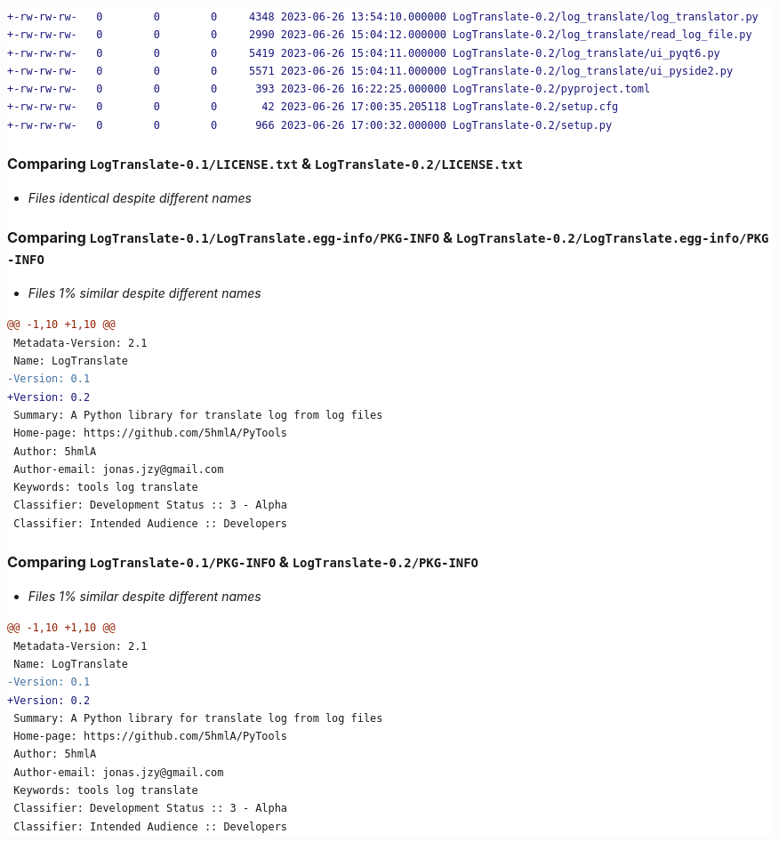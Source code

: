 ```diff
+-rw-rw-rw-   0        0        0     4348 2023-06-26 13:54:10.000000 LogTranslate-0.2/log_translate/log_translator.py
+-rw-rw-rw-   0        0        0     2990 2023-06-26 15:04:12.000000 LogTranslate-0.2/log_translate/read_log_file.py
+-rw-rw-rw-   0        0        0     5419 2023-06-26 15:04:11.000000 LogTranslate-0.2/log_translate/ui_pyqt6.py
+-rw-rw-rw-   0        0        0     5571 2023-06-26 15:04:11.000000 LogTranslate-0.2/log_translate/ui_pyside2.py
+-rw-rw-rw-   0        0        0      393 2023-06-26 16:22:25.000000 LogTranslate-0.2/pyproject.toml
+-rw-rw-rw-   0        0        0       42 2023-06-26 17:00:35.205118 LogTranslate-0.2/setup.cfg
+-rw-rw-rw-   0        0        0      966 2023-06-26 17:00:32.000000 LogTranslate-0.2/setup.py
```

### Comparing `LogTranslate-0.1/LICENSE.txt` & `LogTranslate-0.2/LICENSE.txt`

 * *Files identical despite different names*

### Comparing `LogTranslate-0.1/LogTranslate.egg-info/PKG-INFO` & `LogTranslate-0.2/LogTranslate.egg-info/PKG-INFO`

 * *Files 1% similar despite different names*

```diff
@@ -1,10 +1,10 @@
 Metadata-Version: 2.1
 Name: LogTranslate
-Version: 0.1
+Version: 0.2
 Summary: A Python library for translate log from log files
 Home-page: https://github.com/5hmlA/PyTools
 Author: 5hmlA
 Author-email: jonas.jzy@gmail.com
 Keywords: tools log translate
 Classifier: Development Status :: 3 - Alpha
 Classifier: Intended Audience :: Developers
```

### Comparing `LogTranslate-0.1/PKG-INFO` & `LogTranslate-0.2/PKG-INFO`

 * *Files 1% similar despite different names*

```diff
@@ -1,10 +1,10 @@
 Metadata-Version: 2.1
 Name: LogTranslate
-Version: 0.1
+Version: 0.2
 Summary: A Python library for translate log from log files
 Home-page: https://github.com/5hmlA/PyTools
 Author: 5hmlA
 Author-email: jonas.jzy@gmail.com
 Keywords: tools log translate
 Classifier: Development Status :: 3 - Alpha
 Classifier: Intended Audience :: Developers
```
